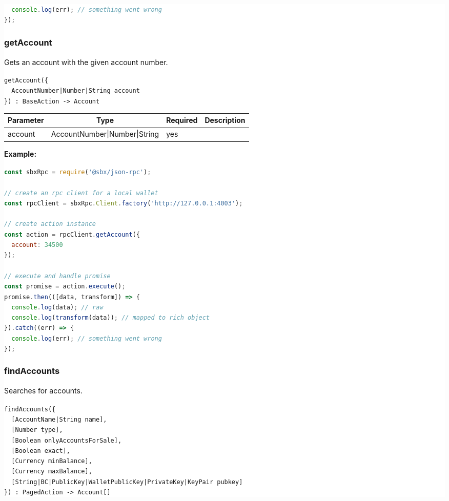 ```js
  console.log(err); // something went wrong
});
```

### getAccount

Gets an account with the given account number.

```
getAccount({
  AccountNumber|Number|String account
}) : BaseAction -> Account
```

| Parameter | Type | Required | Description |
|---|---|---|---|
|account|AccountNumber\|Number\|String|yes||
**Example:**

```js
const sbxRpc = require('@sbx/json-rpc');

// create an rpc client for a local wallet
const rpcClient = sbxRpc.Client.factory('http://127.0.0.1:4003');

// create action instance
const action = rpcClient.getAccount({
  account: 34500
});

// execute and handle promise
const promise = action.execute();
promise.then(([data, transform]) => {
  console.log(data); // raw
  console.log(transform(data)); // mapped to rich object
}).catch((err) => {
  console.log(err); // something went wrong
});
```

### findAccounts

Searches for accounts.

```
findAccounts({
  [AccountName|String name], 
  [Number type], 
  [Boolean onlyAccountsForSale], 
  [Boolean exact], 
  [Currency minBalance], 
  [Currency maxBalance], 
  [String|BC|PublicKey|WalletPublicKey|PrivateKey|KeyPair pubkey]
}) : PagedAction -> Account[]
```
